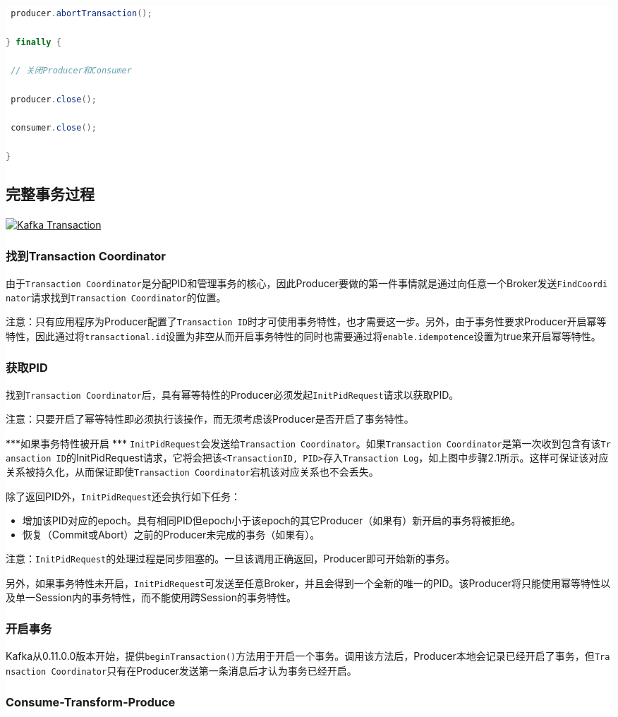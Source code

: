```java
 producer.abortTransaction();

} finally {

 // 关闭Producer和Consumer

 producer.close();

 consumer.close();

}

```


## 完整事务过程

[![Kafka Transaction](http://www.jasongj.com/img/kafka/KafkaColumn8/KafkaTransaction.png)](http://www.jasongj.com/img/kafka/KafkaColumn8/KafkaTransaction.png)

### 找到Transaction Coordinator

由于`Transaction Coordinator`是分配PID和管理事务的核心，因此Producer要做的第一件事情就是通过向任意一个Broker发送`FindCoordinator`请求找到`Transaction Coordinator`的位置。

注意：只有应用程序为Producer配置了`Transaction ID`时才可使用事务特性，也才需要这一步。另外，由于事务性要求Producer开启幂等特性，因此通过将`transactional.id`设置为非空从而开启事务特性的同时也需要通过将`enable.idempotence`设置为true来开启幂等特性。

### 获取PID

找到`Transaction Coordinator`后，具有幂等特性的Producer必须发起`InitPidRequest`请求以获取PID。

注意：只要开启了幂等特性即必须执行该操作，而无须考虑该Producer是否开启了事务特性。

***如果事务特性被开启 ***
`InitPidRequest`会发送给`Transaction Coordinator`。如果`Transaction Coordinator`是第一次收到包含有该`Transaction ID`的InitPidRequest请求，它将会把该`<TransactionID, PID>`存入`Transaction Log`，如上图中步骤2.1所示。这样可保证该对应关系被持久化，从而保证即使`Transaction Coordinator`宕机该对应关系也不会丢失。

除了返回PID外，`InitPidRequest`还会执行如下任务：

* 增加该PID对应的epoch。具有相同PID但epoch小于该epoch的其它Producer（如果有）新开启的事务将被拒绝。
* 恢复（Commit或Abort）之前的Producer未完成的事务（如果有）。

注意：`InitPidRequest`的处理过程是同步阻塞的。一旦该调用正确返回，Producer即可开始新的事务。

另外，如果事务特性未开启，`InitPidRequest`可发送至任意Broker，并且会得到一个全新的唯一的PID。该Producer将只能使用幂等特性以及单一Session内的事务特性，而不能使用跨Session的事务特性。

### 开启事务

Kafka从0.11.0.0版本开始，提供`beginTransaction()`方法用于开启一个事务。调用该方法后，Producer本地会记录已经开启了事务，但`Transaction Coordinator`只有在Producer发送第一条消息后才认为事务已经开启。

### Consume-Transform-Produce
